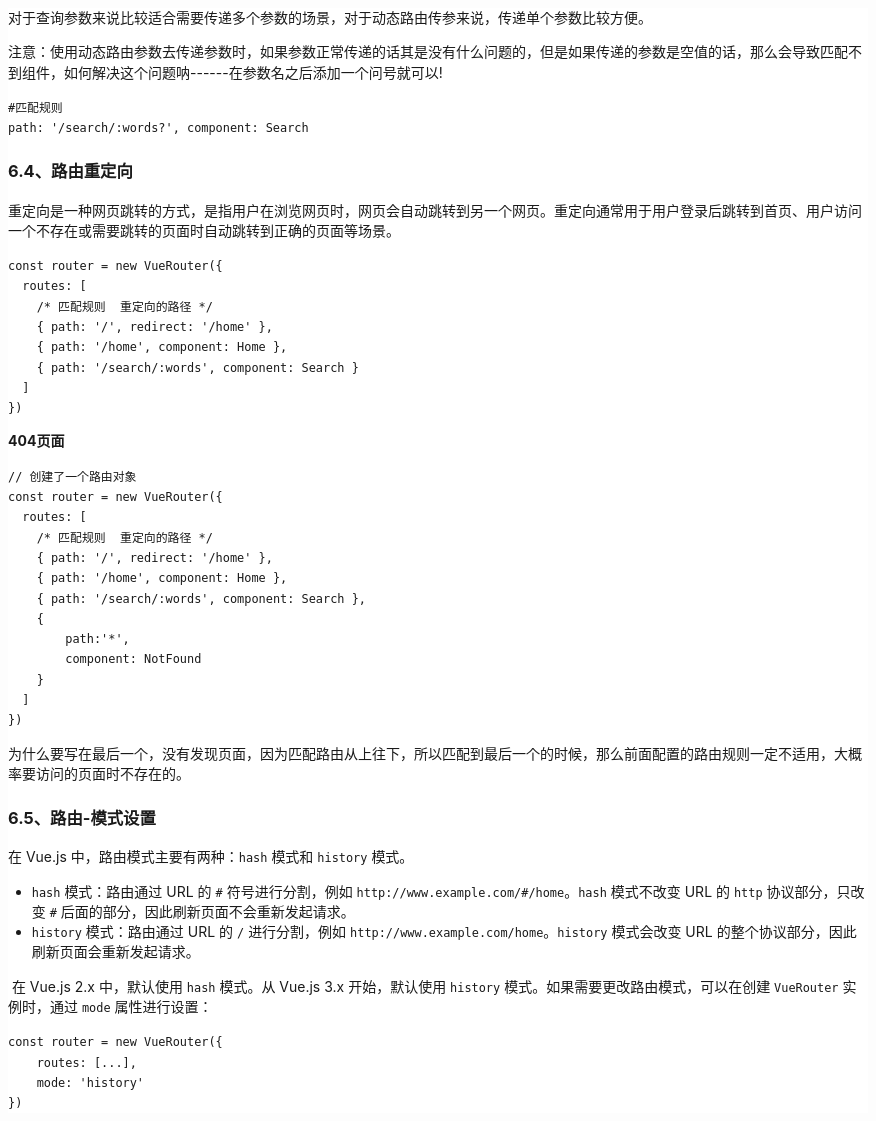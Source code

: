 ​		对于查询参数来说比较适合需要传递多个参数的场景，对于动态路由传参来说，传递单个参数比较方便。

注意：使用动态路由参数去传递参数时，如果参数正常传递的话其是没有什么问题的，但是如果传递的参数是空值的话，那么会导致匹配不到组件，如何解决这个问题呐------在参数名之后添加一个问号就可以!

```
#匹配规则
path: '/search/:words?', component: Search
```

### 6.4、路由重定向

​		重定向是一种网页跳转的方式，是指用户在浏览网页时，网页会自动跳转到另一个网页。重定向通常用于用户登录后跳转到首页、用户访问一个不存在或需要跳转的页面时自动跳转到正确的页面等场景。

```
const router = new VueRouter({
  routes: [
  	/* 匹配规则  重定向的路径 */
  	{ path: '/', redirect: '/home' },
    { path: '/home', component: Home },
    { path: '/search/:words', component: Search }
  ]
})
```

**404页面**

```
// 创建了一个路由对象
const router = new VueRouter({
  routes: [
    /* 匹配规则  重定向的路径 */
    { path: '/', redirect: '/home' },
    { path: '/home', component: Home },
    { path: '/search/:words', component: Search },
    {
        path:'*',
        component: NotFound
    }
  ]
})
```

​		为什么要写在最后一个，没有发现页面，因为匹配路由从上往下，所以匹配到最后一个的时候，那么前面配置的路由规则一定不适用，大概率要访问的页面时不存在的。

### 6.5、路由-模式设置

在 Vue.js 中，路由模式主要有两种：`hash` 模式和 `history` 模式。

- `hash` 模式：路由通过 URL 的 `#` 符号进行分割，例如 `http://www.example.com/#/home`。`hash` 模式不改变 URL 的 `http` 协议部分，只改变 `#` 后面的部分，因此刷新页面不会重新发起请求。
- `history` 模式：路由通过 URL 的 `/` 进行分割，例如 `http://www.example.com/home`。`history` 模式会改变 URL 的整个协议部分，因此刷新页面会重新发起请求。

​		在 Vue.js 2.x 中，默认使用 `hash` 模式。从 Vue.js 3.x 开始，默认使用 `history` 模式。如果需要更改路由模式，可以在创建 `VueRouter` 实例时，通过 `mode` 属性进行设置：

```
const router = new VueRouter({
  	routes: [...],
    mode: 'history'
})
```
